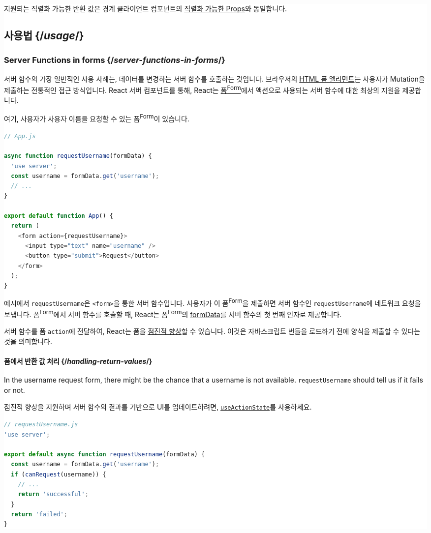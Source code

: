 지원되는 직렬화 가능한 반환 값은 경계 클라이언트 컴포넌트의 [직렬화 가능한 Props](/reference/rsc/use-client#passing-props-from-server-to-client-components)와 동일합니다.

## 사용법 {/*usage*/}

### Server Functions in forms {/*server-functions-in-forms*/}

서버 함수의 가장 일반적인 사용 사례는, 데이터를 변경하는 서버 함수를 호출하는 것입니다. 브라우저의 [HTML 폼 엘리먼트](https://developer.mozilla.org/ko/docs/Web/HTML/Element/form)는 사용자가 Mutation을 제출하는 전통적인 접근 방식입니다. React 서버 컴포넌트를 통해, React는 [폼<sup>Form</sup>](/reference/react-dom/components/form)에서 액션으로 사용되는 서버 함수에 대한 최상의 지원을 제공합니다.

여기, 사용자가 사용자 이름을 요청할 수 있는 폼<sup>Form</sup>이 있습니다.

```js [[1, 3, "formData"]]
// App.js

async function requestUsername(formData) {
  'use server';
  const username = formData.get('username');
  // ...
}

export default function App() {
  return (
    <form action={requestUsername}>
      <input type="text" name="username" />
      <button type="submit">Request</button>
    </form>
  );
}
```

예시에서 `requestUsername`은 `<form>`을 통한 서버 함수입니다. 사용자가 이 폼<sup>Form</sup>을 제출하면 서버 함수인 `requestUsername`에 네트워크 요청을 보냅니다. 폼<sup>Form</sup>에서 서버 함수를 호출할 때, React는 폼<sup>Form</sup>의 <CodeStep step={1}>[formData](https://developer.mozilla.org/ko/docs/Web/API/FormData)</CodeStep>를 서버 함수의 첫 번째 인자로 제공합니다.

서버 함수를 폼 `action`에 전달하여, React는 폼을 [점진적 향상](https://developer.mozilla.org/ko/docs/Glossary/Progressive_Enhancement)할 수 있습니다. 이것은 자바스크립트 번들을 로드하기 전에 양식을 제출할 수 있다는 것을 의미합니다.

#### 폼에서 반환 값 처리 {/*handling-return-values*/}

In the username request form, there might be the chance that a username is not available. `requestUsername` should tell us if it fails or not.

점진적 향상을 지원하며 서버 함수의 결과를 기반으로 UI를 업데이트하려면, [`useActionState`](/reference/react/useActionState)를 사용하세요.

```js
// requestUsername.js
'use server';

export default async function requestUsername(formData) {
  const username = formData.get('username');
  if (canRequest(username)) {
    // ...
    return 'successful';
  }
  return 'failed';
}
```
